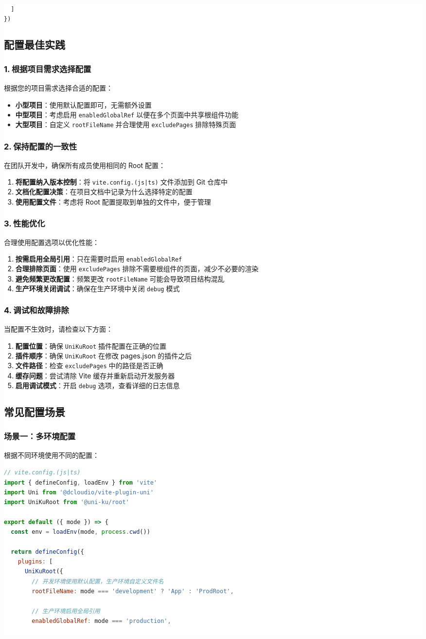 ```javascript
  ]
})
```

## 配置最佳实践

### 1. 根据项目需求选择配置

根据您的项目需求选择合适的配置：

- **小型项目**：使用默认配置即可，无需额外设置
- **中型项目**：考虑启用 `enabledGlobalRef` 以便在多个页面中共享根组件功能
- **大型项目**：自定义 `rootFileName` 并合理使用 `excludePages` 排除特殊页面

### 2. 保持配置的一致性

在团队开发中，确保所有成员使用相同的 Root 配置：

1. **将配置纳入版本控制**：将 `vite.config.(js|ts)` 文件添加到 Git 仓库中
2. **文档化配置决策**：在项目文档中记录为什么选择特定的配置
3. **使用配置文件**：考虑将 Root 配置提取到单独的文件中，便于管理

### 3. 性能优化

合理使用配置选项以优化性能：

1. **按需启用全局引用**：只在需要时启用 `enabledGlobalRef`
2. **合理排除页面**：使用 `excludePages` 排除不需要根组件的页面，减少不必要的渲染
3. **避免频繁更改配置**：频繁更改 `rootFileName` 可能会导致项目结构混乱
4. **生产环境关闭调试**：确保在生产环境中关闭 `debug` 模式

### 4. 调试和故障排除

当配置不生效时，请检查以下方面：

1. **配置位置**：确保 `UniKuRoot` 插件配置在正确的位置
2. **插件顺序**：确保 `UniKuRoot` 在修改 pages.json 的插件之后
3. **文件路径**：检查 `excludePages` 中的路径是否正确
4. **缓存问题**：尝试清除 Vite 缓存并重新启动开发服务器
5. **启用调试模式**：开启 `debug` 选项，查看详细的日志信息

## 常见配置场景

### 场景一：多环境配置

根据不同环境使用不同的配置：

```javascript
// vite.config.(js|ts)
import { defineConfig, loadEnv } from 'vite'
import Uni from '@dcloudio/vite-plugin-uni'
import UniKuRoot from '@uni-ku/root'

export default ({ mode }) => {
  const env = loadEnv(mode, process.cwd())
  
  return defineConfig({
    plugins: [
      UniKuRoot({
        // 开发环境使用默认配置，生产环境自定义文件名
        rootFileName: mode === 'development' ? 'App' : 'ProdRoot',
        
        // 生产环境启用全局引用
        enabledGlobalRef: mode === 'production',
        
```